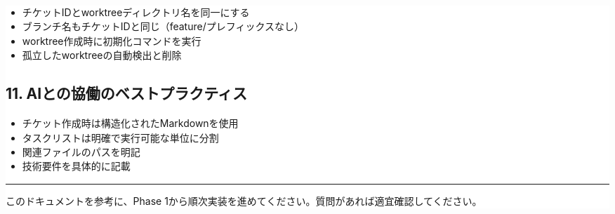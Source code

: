 - チケットIDとworktreeディレクトリ名を同一にする
- ブランチ名もチケットIDと同じ（feature/プレフィックスなし）
- worktree作成時に初期化コマンドを実行
- 孤立したworktreeの自動検出と削除

## 11. AIとの協働のベストプラクティス

- チケット作成時は構造化されたMarkdownを使用
- タスクリストは明確で実行可能な単位に分割
- 関連ファイルのパスを明記
- 技術要件を具体的に記載

---

このドキュメントを参考に、Phase 1から順次実装を進めてください。質問があれば適宜確認してください。
